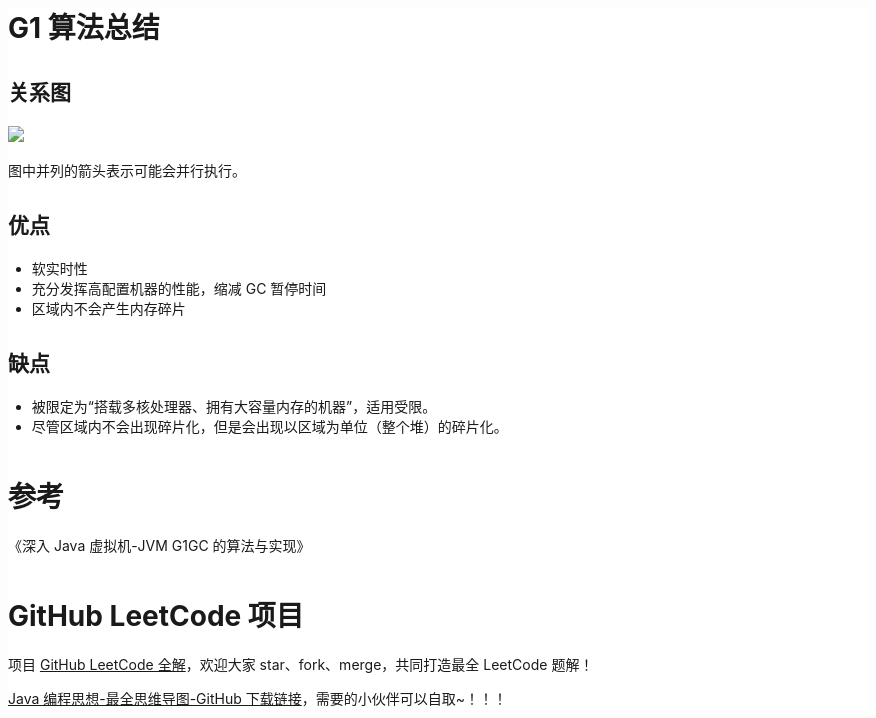 # G1 算法总结

## 关系图

![](http://yano.oss-cn-beijing.aliyuncs.com/blog/20210309103635.png)

图中并列的箭头表示可能会并行执行。

## 优点

- 软实时性
- 充分发挥高配置机器的性能，缩减 GC 暂停时间
- 区域内不会产生内存碎片

## 缺点

- 被限定为“搭载多核处理器、拥有大容量内存的机器”，适用受限。
- 尽管区域内不会出现碎片化，但是会出现以区域为单位（整个堆）的碎片化。

# 参考

《深入 Java 虚拟机-JVM G1GC 的算法与实现》

# GitHub LeetCode 项目

项目 [GitHub LeetCode 全解](https://github.com/LjyYano/LeetCode)，欢迎大家 star、fork、merge，共同打造最全 LeetCode 题解！

[Java 编程思想-最全思维导图-GitHub 下载链接](https://github.com/LjyYano/Thinking_in_Java_MindMapping)，需要的小伙伴可以自取~！！！
